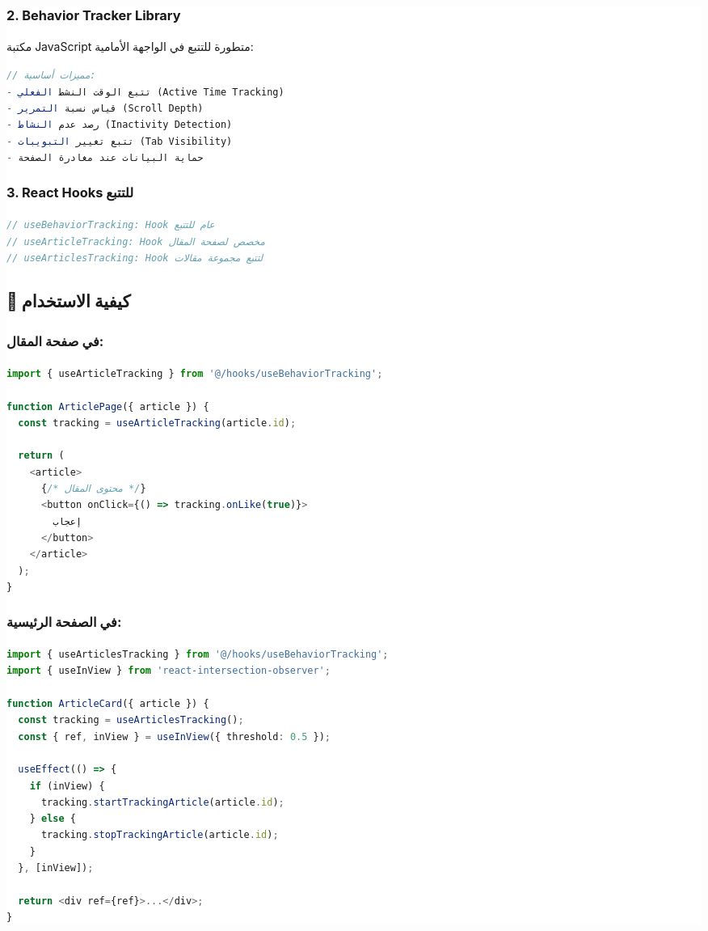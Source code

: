 ### 2. Behavior Tracker Library
مكتبة JavaScript متطورة للتتبع في الواجهة الأمامية:
```javascript
// مميزات أساسية:
- تتبع الوقت النشط الفعلي (Active Time Tracking)
- قياس نسبة التمرير (Scroll Depth)
- رصد عدم النشاط (Inactivity Detection)
- تتبع تغيير التبويبات (Tab Visibility)
- حماية البيانات عند مغادرة الصفحة
```

### 3. React Hooks للتتبع
```typescript
// useBehaviorTracking: Hook عام للتتبع
// useArticleTracking: Hook مخصص لصفحة المقال
// useArticlesTracking: Hook لتتبع مجموعة مقالات
```

## 🔧 كيفية الاستخدام

### في صفحة المقال:
```typescript
import { useArticleTracking } from '@/hooks/useBehaviorTracking';

function ArticlePage({ article }) {
  const tracking = useArticleTracking(article.id);
  
  return (
    <article>
      {/* محتوى المقال */}
      <button onClick={() => tracking.onLike(true)}>
        إعجاب
      </button>
    </article>
  );
}
```

### في الصفحة الرئيسية:
```typescript
import { useArticlesTracking } from '@/hooks/useBehaviorTracking';
import { useInView } from 'react-intersection-observer';

function ArticleCard({ article }) {
  const tracking = useArticlesTracking();
  const { ref, inView } = useInView({ threshold: 0.5 });
  
  useEffect(() => {
    if (inView) {
      tracking.startTrackingArticle(article.id);
    } else {
      tracking.stopTrackingArticle(article.id);
    }
  }, [inView]);
  
  return <div ref={ref}>...</div>;
}
```
